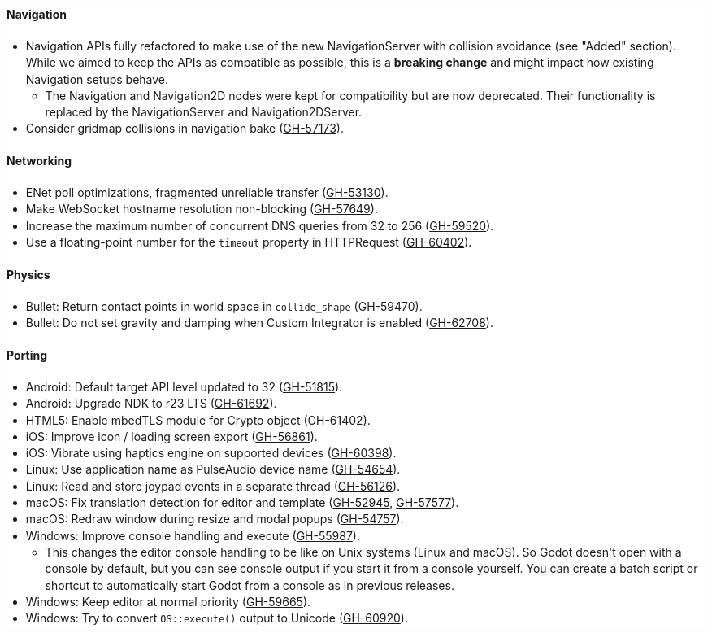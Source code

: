 #### Navigation

- Navigation APIs fully refactored to make use of the new NavigationServer with collision avoidance (see "Added" section). While we aimed to keep the APIs as compatible as possible, this is a **breaking change** and might impact how existing Navigation setups behave.
  * The Navigation and Navigation2D nodes were kept for compatibility but are now deprecated. Their functionality is replaced by the NavigationServer and Navigation2DServer.
- Consider gridmap collisions in navigation bake ([GH-57173](https://github.com/godotengine/godot/pull/57173)).

#### Networking

- ENet poll optimizations, fragmented unreliable transfer ([GH-53130](https://github.com/godotengine/godot/pull/53130)).
- Make WebSocket hostname resolution non-blocking ([GH-57649](https://github.com/godotengine/godot/pull/57649)).
- Increase the maximum number of concurrent DNS queries from 32 to 256 ([GH-59520](https://github.com/godotengine/godot/pull/59520)).
- Use a floating-point number for the `timeout` property in HTTPRequest ([GH-60402](https://github.com/godotengine/godot/pull/60402)).

#### Physics

- Bullet: Return contact points in world space in `collide_shape` ([GH-59470](https://github.com/godotengine/godot/pull/59470)).
- Bullet: Do not set gravity and damping when Custom Integrator is enabled ([GH-62708](https://github.com/godotengine/godot/pull/62708)).

#### Porting

- Android: Default target API level updated to 32 ([GH-51815](https://github.com/godotengine/godot/pull/51815)).
- Android: Upgrade NDK to r23 LTS ([GH-61692](https://github.com/godotengine/godot/pull/61692)).
- HTML5: Enable mbedTLS module for Crypto object ([GH-61402](https://github.com/godotengine/godot/pull/61402)).
- iOS: Improve icon / loading screen export ([GH-56861](https://github.com/godotengine/godot/pull/56861)).
- iOS: Vibrate using haptics engine on supported devices ([GH-60398](https://github.com/godotengine/godot/pull/60398)).
- Linux: Use application name as PulseAudio device name ([GH-54654](https://github.com/godotengine/godot/pull/54654)).
- Linux: Read and store joypad events in a separate thread ([GH-56126](https://github.com/godotengine/godot/pull/56126)).
- macOS: Fix translation detection for editor and template ([GH-52945](https://github.com/godotengine/godot/pull/52945), [GH-57577](https://github.com/godotengine/godot/pull/57577)).
- macOS: Redraw window during resize and modal popups ([GH-54757](https://github.com/godotengine/godot/pull/54757)).
- Windows: Improve console handling and execute ([GH-55987](https://github.com/godotengine/godot/pull/55987)).
  * This changes the editor console handling to be like on Unix systems (Linux and macOS). So Godot doesn't open with a console by default, but you can see console output if you start it from a console yourself. You can create a batch script or shortcut to automatically start Godot from a console as in previous releases.
- Windows: Keep editor at normal priority ([GH-59665](https://github.com/godotengine/godot/pull/59665)).
- Windows: Try to convert `OS::execute()` output to Unicode ([GH-60920](https://github.com/godotengine/godot/pull/60920)).
